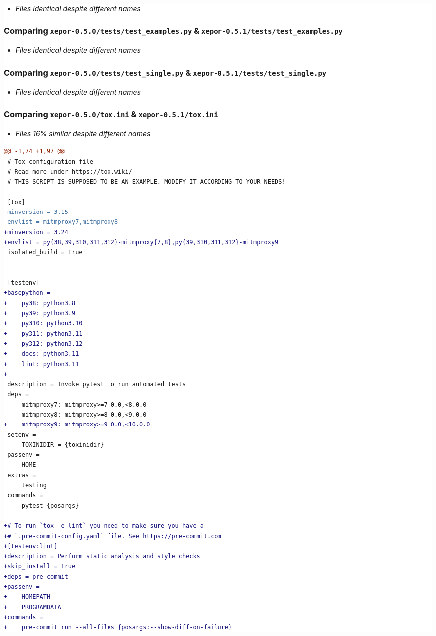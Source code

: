  * *Files identical despite different names*

### Comparing `xepor-0.5.0/tests/test_examples.py` & `xepor-0.5.1/tests/test_examples.py`

 * *Files identical despite different names*

### Comparing `xepor-0.5.0/tests/test_single.py` & `xepor-0.5.1/tests/test_single.py`

 * *Files identical despite different names*

### Comparing `xepor-0.5.0/tox.ini` & `xepor-0.5.1/tox.ini`

 * *Files 16% similar despite different names*

```diff
@@ -1,74 +1,97 @@
 # Tox configuration file
 # Read more under https://tox.wiki/
 # THIS SCRIPT IS SUPPOSED TO BE AN EXAMPLE. MODIFY IT ACCORDING TO YOUR NEEDS!
 
 [tox]
-minversion = 3.15
-envlist = mitmproxy7,mitmproxy8
+minversion = 3.24
+envlist = py{38,39,310,311,312}-mitmproxy{7,8},py{39,310,311,312}-mitmproxy9
 isolated_build = True
 
 
 [testenv]
+basepython =
+    py38: python3.8
+    py39: python3.9
+    py310: python3.10
+    py311: python3.11
+    py312: python3.12
+    docs: python3.11
+    lint: python3.11
+
 description = Invoke pytest to run automated tests
 deps =
     mitmproxy7: mitmproxy>=7.0.0,<8.0.0
     mitmproxy8: mitmproxy>=8.0.0,<9.0.0
+    mitmproxy9: mitmproxy>=9.0.0,<10.0.0
 setenv =
     TOXINIDIR = {toxinidir}
 passenv =
     HOME
 extras =
     testing
 commands =
     pytest {posargs}
 
+# To run `tox -e lint` you need to make sure you have a
+# `.pre-commit-config.yaml` file. See https://pre-commit.com
+[testenv:lint]
+description = Perform static analysis and style checks
+skip_install = True
+deps = pre-commit
+passenv =
+    HOMEPATH
+    PROGRAMDATA
+commands =
+    pre-commit run --all-files {posargs:--show-diff-on-failure}
```